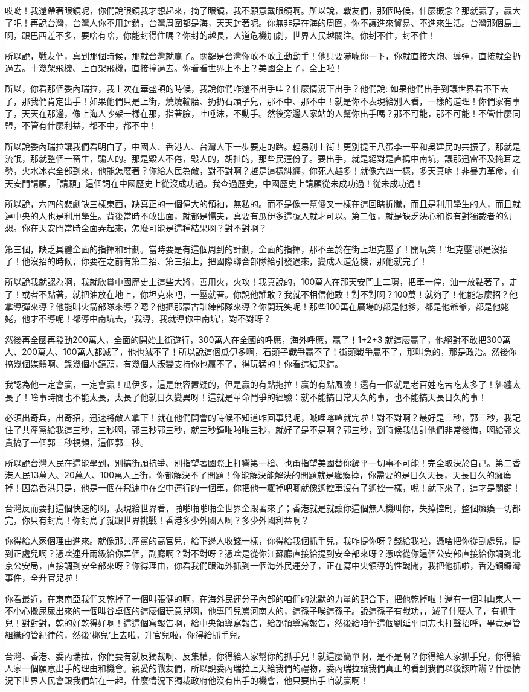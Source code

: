 
哎呦！我還帶著眼鏡呢，你們說眼鏡我才想起來，摘了眼鏡，我不願意戴眼鏡啊。所以說，戰友們，那個時候，什麼概念？那就贏了，贏大了吧！再說台灣，台灣人你不用封鎖，台灣周圍都是海，天天封著呢。你無非是在海的周圍，你不讓進來貿易、不進來生活。台灣那個島上啊，跟巴西差不多，要啥有啥，你能封得住嗎？你封的越長，人道危機加劇，世界人民越關注。你封不住，封不住！


所以說，戰友們，真到那個時候，那就台灣就贏了。關鍵是台灣你敢不敢主動動手！他只要嚇唬你一下，你就直接大炮、導彈，直接就全扔過去。十幾架飛機、上百架飛機，直接撞過去。你看看世界上不上？美國全上了，全上啦！


所以，你看那個委內瑞拉，我上次在華盛頓的時候，我說你們咋還不出手哇？什麼情況下出手？他們說: 如果他們出手到讓世界看不下去了，那我們肯定出手！如果他們只是上街，燒燒輪胎、扔扔石頭子兒，那不中、那不中！就是你不表現給別人看，一樣的道理！你們家有事了，天天在那邊，像上海人吵架一樣在那，指著臉，吐唾沫，不動手。然後旁邊人家站的人幫你出手嗎？那不可能，那不可能！不管什麼同盟，不管有什麼利益，都不中，都不中！


所以說委內瑞拉讓我們看明白了，中國人、香港人、台灣人下一步要走的路。輕易別上街！更別提王八蛋李一平和吳建民的共振了，那就是流氓，那就整個一畜生，騙人的。那是毀人不倦，毀人的，胡扯的，那些民運份子。要出手，就是絕對是直搗中南坑，讓那迅雷不及掩耳之勢，火水冰雹全部到來，他能怎麼著？你給人民為敵，對不對啊？越是這樣糾纏，你死人越多！就像六四一樣，多天真吶！非暴力革命，在天安門請願，「請願」這個詞在中國歷史上從沒成功過。我查過歷史，中國歷史上請願從未成功過！從未成功過！


所以說，六四的悲劇缺三樣東西，缺真正的一個偉大的領袖，無私的。而不是像一幫傻叉一樣在這回瞎折騰，而且是利用學生的人，而且就連中央的人也是利用學生。背後當時不敢出面，就都是懦夫，真要有瓜伊多這號人就才可以。第二個，就是缺乏決心和抱有對獨裁者的幻想。你在天安門當時全面弄起來，怎麼可能是這種結果啊？對不對啊？


第三個，缺乏具體全面的指揮和計劃。當時要是有這個周到的計劃，全面的指揮，那不至於在街上坦克壓了！開玩笑！‘坦克壓’那是沒招了！他沒招的時候，你要在之前有第二招、第三招上，把國際聯合部隊給引發過來，變成人道危機，那他就完了！


所以說我就認為啊，我就欣賞中國歷史上這些大將，善用火，火攻！我真說的，100萬人在那天安門上二環，把車一停，油一放點著了，走了！或者不點著，就把油放在地上，你坦克來吧，一壓就著。你說他誰敢？我就不相信他敢！對不對啊？100萬！就夠了！他能怎麼招？他拿導彈來導？他能叫火箭部隊來導？嗯？他把那蒙古訓練部隊來導？你開玩笑呢！那些100萬在廣場的都是他爹，都是他爺爺，都是他姥姥，他才不導呢！都導中南坑去，‘我導，我就導你中南坑’，對不對呀？


然後再全國再發動200萬人，全面的開始上街遊行，300萬人在全國的呼應，海外呼應，贏了！1+2+3 就這麼贏了，他絕對不敢把300萬人、200萬人、100萬人都滅了，他也滅不了！所以說這個瓜伊多啊，石頭子戰爭贏不了！街頭戰爭贏不了，那叫急的，那是政治。然後你搞幾個媒體啊、錄幾個小鏡頭，有幾個人叛變支持你也贏不了，得玩猛的！你看這結果這。


我認為他一定會贏，一定會贏！瓜伊多，這是無容置疑的，但是贏的有點拖拉！贏的有點風險！還有一個就是老百姓吃苦吃太多了！糾纏太長了！啥事時間也不能太長，太長了他就日久變異呀！這就是革命鬥爭的經驗：就不能搞日常天久的事，也不能搞天長日久的事！


必須出奇兵，出奇招，迅速將敵人拿下！就在他們開會的時候不知道咋回事兒呢，嘁哩喀喳就完啦！對不對啊？最好是三秒，郭三秒，我記住了共產黨給我這三秒，三秒啊，郭三秒郭三秒，就三秒鐘啪啪啪三秒，就好了是不是啊？郭三秒，到時候我估計他們非常後悔，啊給郭文貴搞了一個郭三秒視頻，這個郭三秒。


所以說台灣人民在這能學到，別搞街頭抗爭、別指望著國際上打響第一槍、也甭指望美國替你鏟平一切事不可能！完全取決於自己。第二香港人民13萬人、20萬人、100萬人上街，你都解決不了問題！你能解決能解決的問題就是癱瘓掉，你需要的是日久天長，天長日久的癱瘓掉！因為香港只是，他是一個在飛速中在空中運行的一個車，你把他一癱掉吧唧就像遙控車沒有了遙控一樣，唲！就下來了，這才是關鍵！


台灣反而要打這個快速的啊，表現給世界看，啪啪啪啪啪全世界全跟著來了；香港就是就讓你這個無人機叫你，失掉控制，整個癱瘓一切都完，你只有封島！你封島了就跟世界挑戰！香港多少外國人啊？多少外國利益啊？


你得給人家個理由進來。就像那共產黨的高官兒，給下邊人收錢一樣，你得給我個抓手兒，我咋提你呀？錢給我啦，憑啥把你從副處兒，提到正處兒啊？憑啥連升兩級給你弄個，副廳啊？對不對呀？憑啥是從你江蘇廳直接給提到安全部來呀？憑啥從你這個公安部直接給你調到北京公安局，直接調到安全部來呀？你得理由，你看我們跟海外抓到一個海外民運分子，正在寫中央領導的性醜聞，我把他抓啦，香港銅鑼灣事件，全升官兒啦！





你看最近，在東南亞我們又乾掉了一個叫張健的啊，在海外民運分子內部的咱們的沈默的力量的配合下，把他乾掉啦！還有一個叫山東人一不小心撒尿尿出來的一個叫谷卓恆的這麼個玩意兒啊，他專門兒罵河南人的，這孫子唉這孫子。說這孫子有戰功，，滅了什麼人了，有抓手兒！對對對，乾的好乾得好啊！這這個寫報告啊，給中央領導寫報告，給部領導寫報告，然後給咱們這個劉延平同志也打聲招呼，畢竟是管組織的管紀律的，然後‘梆兒’上去啦，升官兒啦，你得給抓手兒。





台灣、香港、委內瑞拉，你們要有就反獨裁啊、反集權，你得給人家幫你的抓手兒！就這麼簡單啊，是不是啊？你得給人家抓手兒，你得給人家一個願意出手的理由和機會。親愛的戰友們，所以說委內瑞拉上天給我們的禮物，委內瑞拉讓我們真正的看到我們以後該咋辦？什麼情況下世界人民會跟我們站在一起，什麼情況下獨裁政府他沒有出手的機會，他只要出手咱就贏啊！
